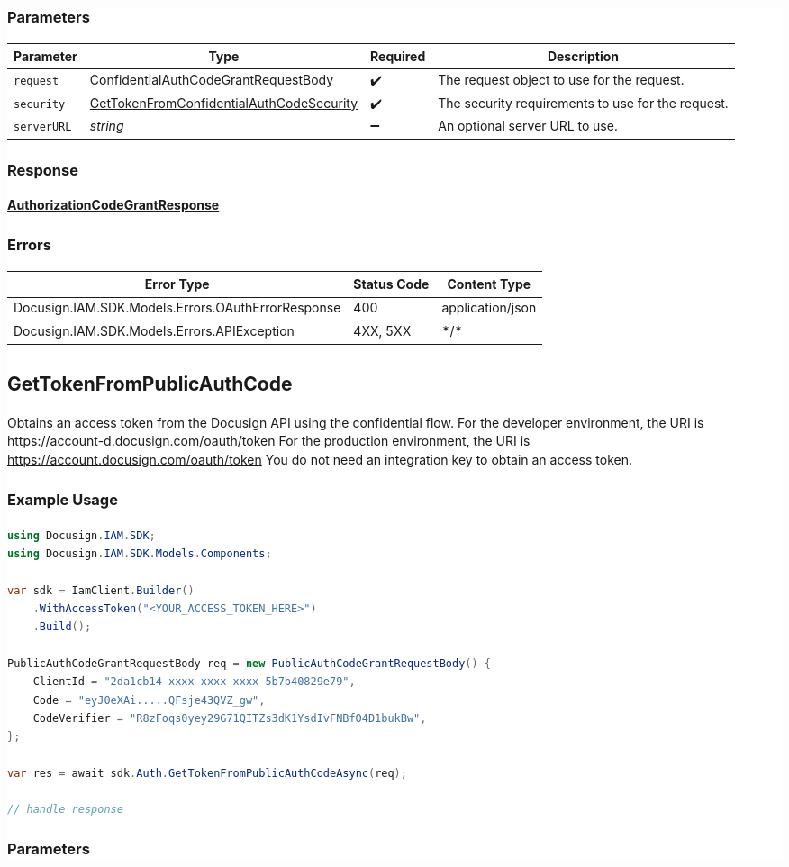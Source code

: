 ### Parameters

| Parameter                                                                                                     | Type                                                                                                          | Required                                                                                                      | Description                                                                                                   |
| ------------------------------------------------------------------------------------------------------------- | ------------------------------------------------------------------------------------------------------------- | ------------------------------------------------------------------------------------------------------------- | ------------------------------------------------------------------------------------------------------------- |
| `request`                                                                                                     | [ConfidentialAuthCodeGrantRequestBody](../../Models/Components/ConfidentialAuthCodeGrantRequestBody.md)       | :heavy_check_mark:                                                                                            | The request object to use for the request.                                                                    |
| `security`                                                                                                    | [GetTokenFromConfidentialAuthCodeSecurity](../../Models/Requests/GetTokenFromConfidentialAuthCodeSecurity.md) | :heavy_check_mark:                                                                                            | The security requirements to use for the request.                                                             |
| `serverURL`                                                                                                   | *string*                                                                                                      | :heavy_minus_sign:                                                                                            | An optional server URL to use.                                                                                |

### Response

**[AuthorizationCodeGrantResponse](../../Models/Components/AuthorizationCodeGrantResponse.md)**

### Errors

| Error Type                                        | Status Code                                       | Content Type                                      |
| ------------------------------------------------- | ------------------------------------------------- | ------------------------------------------------- |
| Docusign.IAM.SDK.Models.Errors.OAuthErrorResponse | 400                                               | application/json                                  |
| Docusign.IAM.SDK.Models.Errors.APIException       | 4XX, 5XX                                          | \*/\*                                             |

## GetTokenFromPublicAuthCode

Obtains an access token from the Docusign API using the confidential flow.
For the developer environment, the URI is https://account-d.docusign.com/oauth/token
For the production environment, the URI is https://account.docusign.com/oauth/token
You do not need an integration key to obtain an access token.

### Example Usage


```csharp
using Docusign.IAM.SDK;
using Docusign.IAM.SDK.Models.Components;

var sdk = IamClient.Builder()
    .WithAccessToken("<YOUR_ACCESS_TOKEN_HERE>")
    .Build();

PublicAuthCodeGrantRequestBody req = new PublicAuthCodeGrantRequestBody() {
    ClientId = "2da1cb14-xxxx-xxxx-xxxx-5b7b40829e79",
    Code = "eyJ0eXAi.....QFsje43QVZ_gw",
    CodeVerifier = "R8zFoqs0yey29G71QITZs3dK1YsdIvFNBfO4D1bukBw",
};

var res = await sdk.Auth.GetTokenFromPublicAuthCodeAsync(req);

// handle response
```

### Parameters
